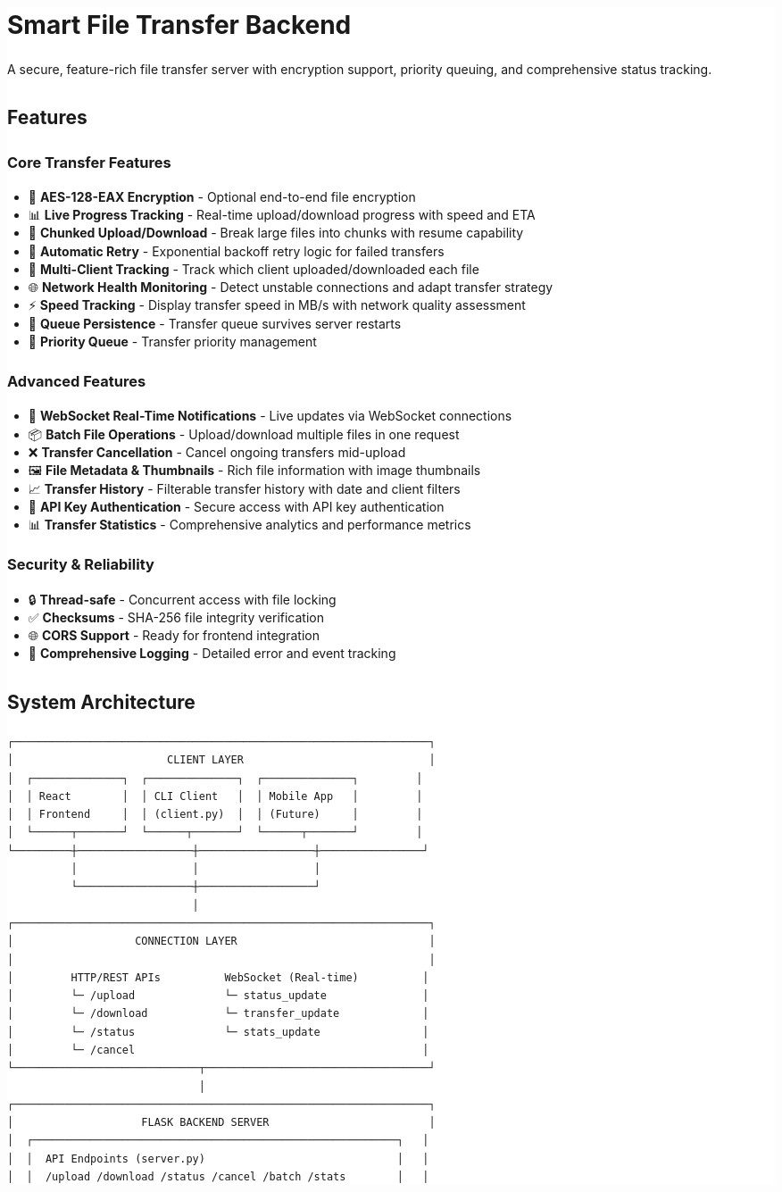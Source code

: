 # Smart File Transfer Backend

A secure, feature-rich file transfer server with encryption support, priority queuing, and comprehensive status tracking.

## Features

### Core Transfer Features
- 🔐 **AES-128-EAX Encryption** - Optional end-to-end file encryption
- 📊 **Live Progress Tracking** - Real-time upload/download progress with speed and ETA
- 🧩 **Chunked Upload/Download** - Break large files into chunks with resume capability
- 🔄 **Automatic Retry** - Exponential backoff retry logic for failed transfers
- 👥 **Multi-Client Tracking** - Track which client uploaded/downloaded each file
- 🌐 **Network Health Monitoring** - Detect unstable connections and adapt transfer strategy
- ⚡ **Speed Tracking** - Display transfer speed in MB/s with network quality assessment
- 💾 **Queue Persistence** - Transfer queue survives server restarts
- 🎯 **Priority Queue** - Transfer priority management

### Advanced Features
- 🔌 **WebSocket Real-Time Notifications** - Live updates via WebSocket connections
- 📦 **Batch File Operations** - Upload/download multiple files in one request
- ❌ **Transfer Cancellation** - Cancel ongoing transfers mid-upload
- 🖼️ **File Metadata & Thumbnails** - Rich file information with image thumbnails
- 📈 **Transfer History** - Filterable transfer history with date and client filters
- 🔑 **API Key Authentication** - Secure access with API key authentication
- 📊 **Transfer Statistics** - Comprehensive analytics and performance metrics

### Security & Reliability
- 🔒 **Thread-safe** - Concurrent access with file locking
- ✅ **Checksums** - SHA-256 file integrity verification
- 🌐 **CORS Support** - Ready for frontend integration
- 📝 **Comprehensive Logging** - Detailed error and event tracking

## System Architecture

```
┌─────────────────────────────────────────────────────────────────┐
│                        CLIENT LAYER                             │
│  ┌──────────────┐  ┌──────────────┐  ┌──────────────┐         │
│  │ React        │  │ CLI Client   │  │ Mobile App   │         │
│  │ Frontend     │  │ (client.py)  │  │ (Future)     │         │
│  └──────┬───────┘  └──────┬───────┘  └──────┬───────┘         │
└─────────┼──────────────────┼──────────────────┼────────────────┘
          │                  │                  │
          └──────────────────┼──────────────────┘
                             │
┌─────────────────────────────────────────────────────────────────┐
│                   CONNECTION LAYER                              │
│                                                                 │
│         HTTP/REST APIs          WebSocket (Real-time)          │
│         └─ /upload              └─ status_update               │
│         └─ /download            └─ transfer_update             │
│         └─ /status              └─ stats_update                │
│         └─ /cancel                                             │
└─────────────────────────────┬───────────────────────────────────┘
                              │
┌─────────────────────────────────────────────────────────────────┐
│                    FLASK BACKEND SERVER                         │
│  ┌─────────────────────────────────────────────────────────┐   │
│  │  API Endpoints (server.py)                              │   │
│  │  /upload /download /status /cancel /batch /stats        │   │
```